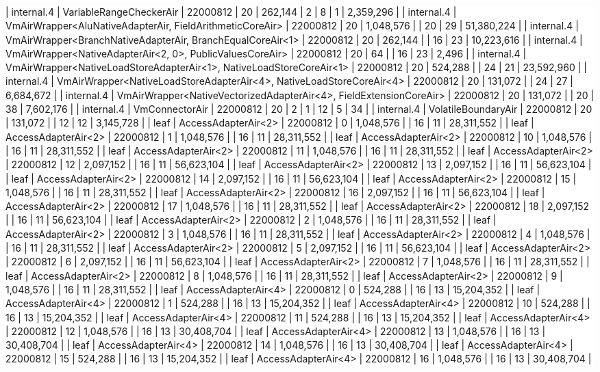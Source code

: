 | internal.4 | VariableRangeCheckerAir | 22000812 | 20 | 262,144 | 2 | 8 | 1 | 2,359,296 | 
| internal.4 | VmAirWrapper<AluNativeAdapterAir, FieldArithmeticCoreAir> | 22000812 | 20 | 1,048,576 |  | 20 | 29 | 51,380,224 | 
| internal.4 | VmAirWrapper<BranchNativeAdapterAir, BranchEqualCoreAir<1> | 22000812 | 20 | 262,144 |  | 16 | 23 | 10,223,616 | 
| internal.4 | VmAirWrapper<NativeAdapterAir<2, 0>, PublicValuesCoreAir> | 22000812 | 20 | 64 |  | 16 | 23 | 2,496 | 
| internal.4 | VmAirWrapper<NativeLoadStoreAdapterAir<1>, NativeLoadStoreCoreAir<1> | 22000812 | 20 | 524,288 |  | 24 | 21 | 23,592,960 | 
| internal.4 | VmAirWrapper<NativeLoadStoreAdapterAir<4>, NativeLoadStoreCoreAir<4> | 22000812 | 20 | 131,072 |  | 24 | 27 | 6,684,672 | 
| internal.4 | VmAirWrapper<NativeVectorizedAdapterAir<4>, FieldExtensionCoreAir> | 22000812 | 20 | 131,072 |  | 20 | 38 | 7,602,176 | 
| internal.4 | VmConnectorAir | 22000812 | 20 | 2 | 1 | 12 | 5 | 34 | 
| internal.4 | VolatileBoundaryAir | 22000812 | 20 | 131,072 |  | 12 | 12 | 3,145,728 | 
| leaf | AccessAdapterAir<2> | 22000812 | 0 | 1,048,576 |  | 16 | 11 | 28,311,552 | 
| leaf | AccessAdapterAir<2> | 22000812 | 1 | 1,048,576 |  | 16 | 11 | 28,311,552 | 
| leaf | AccessAdapterAir<2> | 22000812 | 10 | 1,048,576 |  | 16 | 11 | 28,311,552 | 
| leaf | AccessAdapterAir<2> | 22000812 | 11 | 1,048,576 |  | 16 | 11 | 28,311,552 | 
| leaf | AccessAdapterAir<2> | 22000812 | 12 | 2,097,152 |  | 16 | 11 | 56,623,104 | 
| leaf | AccessAdapterAir<2> | 22000812 | 13 | 2,097,152 |  | 16 | 11 | 56,623,104 | 
| leaf | AccessAdapterAir<2> | 22000812 | 14 | 2,097,152 |  | 16 | 11 | 56,623,104 | 
| leaf | AccessAdapterAir<2> | 22000812 | 15 | 1,048,576 |  | 16 | 11 | 28,311,552 | 
| leaf | AccessAdapterAir<2> | 22000812 | 16 | 2,097,152 |  | 16 | 11 | 56,623,104 | 
| leaf | AccessAdapterAir<2> | 22000812 | 17 | 1,048,576 |  | 16 | 11 | 28,311,552 | 
| leaf | AccessAdapterAir<2> | 22000812 | 18 | 2,097,152 |  | 16 | 11 | 56,623,104 | 
| leaf | AccessAdapterAir<2> | 22000812 | 2 | 1,048,576 |  | 16 | 11 | 28,311,552 | 
| leaf | AccessAdapterAir<2> | 22000812 | 3 | 1,048,576 |  | 16 | 11 | 28,311,552 | 
| leaf | AccessAdapterAir<2> | 22000812 | 4 | 1,048,576 |  | 16 | 11 | 28,311,552 | 
| leaf | AccessAdapterAir<2> | 22000812 | 5 | 2,097,152 |  | 16 | 11 | 56,623,104 | 
| leaf | AccessAdapterAir<2> | 22000812 | 6 | 2,097,152 |  | 16 | 11 | 56,623,104 | 
| leaf | AccessAdapterAir<2> | 22000812 | 7 | 1,048,576 |  | 16 | 11 | 28,311,552 | 
| leaf | AccessAdapterAir<2> | 22000812 | 8 | 1,048,576 |  | 16 | 11 | 28,311,552 | 
| leaf | AccessAdapterAir<2> | 22000812 | 9 | 1,048,576 |  | 16 | 11 | 28,311,552 | 
| leaf | AccessAdapterAir<4> | 22000812 | 0 | 524,288 |  | 16 | 13 | 15,204,352 | 
| leaf | AccessAdapterAir<4> | 22000812 | 1 | 524,288 |  | 16 | 13 | 15,204,352 | 
| leaf | AccessAdapterAir<4> | 22000812 | 10 | 524,288 |  | 16 | 13 | 15,204,352 | 
| leaf | AccessAdapterAir<4> | 22000812 | 11 | 524,288 |  | 16 | 13 | 15,204,352 | 
| leaf | AccessAdapterAir<4> | 22000812 | 12 | 1,048,576 |  | 16 | 13 | 30,408,704 | 
| leaf | AccessAdapterAir<4> | 22000812 | 13 | 1,048,576 |  | 16 | 13 | 30,408,704 | 
| leaf | AccessAdapterAir<4> | 22000812 | 14 | 1,048,576 |  | 16 | 13 | 30,408,704 | 
| leaf | AccessAdapterAir<4> | 22000812 | 15 | 524,288 |  | 16 | 13 | 15,204,352 | 
| leaf | AccessAdapterAir<4> | 22000812 | 16 | 1,048,576 |  | 16 | 13 | 30,408,704 | 